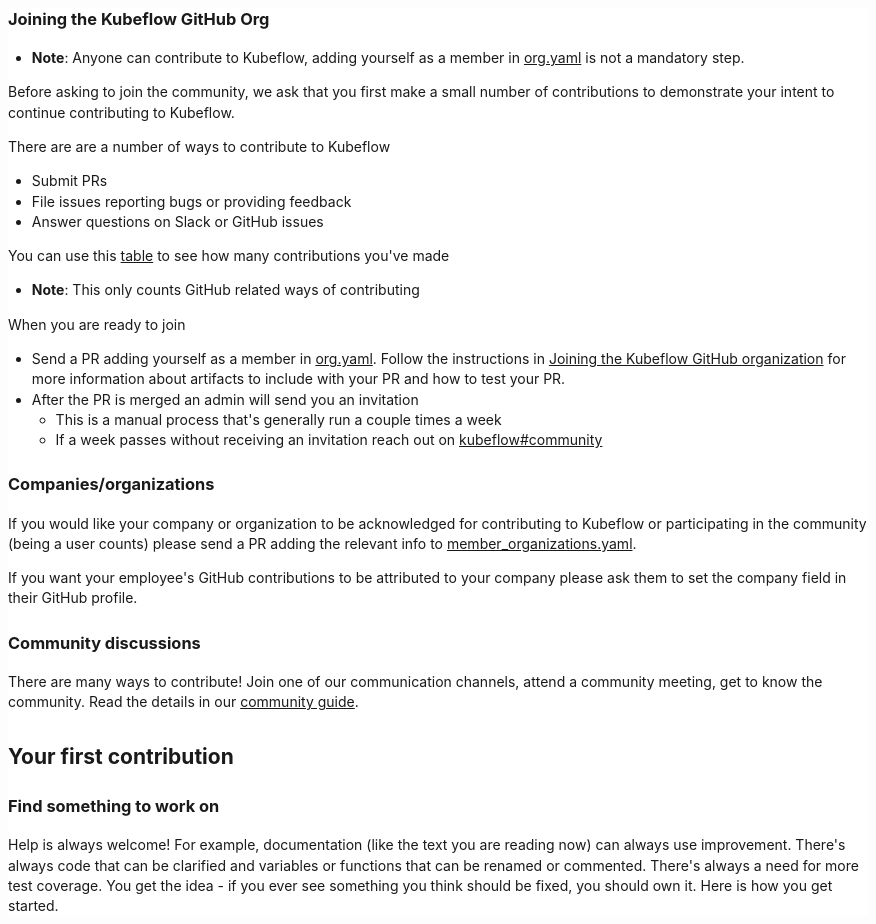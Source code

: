 ### Joining the Kubeflow GitHub Org

- **Note**: Anyone can contribute to Kubeflow, adding yourself as a member in [org.yaml](https://github.com/kubeflow/internal-acls/blob/master/github-orgs/kubeflow/org.yaml) is not a mandatory step.

Before asking to join the community, we ask that you first make a small number of contributions
to demonstrate your intent to continue contributing to Kubeflow.

There are are a number of ways to contribute to Kubeflow

- Submit PRs
- File issues reporting bugs or providing feedback
- Answer questions on Slack or GitHub issues

You can use this [table](http://devstats.kubeflow.org/d/9/developers-summary) to see how many contributions
you've made

- **Note**: This only counts GitHub related ways of contributing

When you are ready to join

- Send a PR adding yourself as a member in [org.yaml](https://github.com/kubeflow/internal-acls/blob/master/github-orgs/kubeflow/org.yaml#L19). Follow the instructions in [Joining the Kubeflow GitHub organization](https://github.com/kubeflow/internal-acls#joining-kubeflow-github-organization) for more information about artifacts to include with your PR and how to test your PR.
- After the PR is merged an admin will send you an invitation
  - This is a manual process that's generally run a couple times a week
  - If a week passes without receiving an invitation reach out on [kubeflow#community](https://kubeflow.slack.com/messages/C8Q0QJYNB/convo/CABQ2BWHW-1544147308.002500/)

### Companies/organizations

If you would like your company or organization to be acknowledged for contributing to
Kubeflow or participating in the community (being a user counts) please send a PR
adding the relevant info to
[member_organizations.yaml](https://github.com/kubeflow/community/blob/master/member_organizations.yaml).

If you want your employee's GitHub contributions to be attributed to your company please ask them to set
the company field in their GitHub profile.

### Community discussions

There are many ways to contribute! Join one of our communication channels,
attend a community meeting, get to know the community. Read the details in
our [community guide](/docs/about/community).

## Your first contribution

### Find something to work on

Help is always welcome! For example, documentation (like the text you are reading
now) can always use improvement. There's always code that can be clarified and
variables or functions that can be renamed or commented. There's always a need
for more test coverage. You get the idea - if you ever see something you think
should be fixed, you should own it. Here is how you get started.
